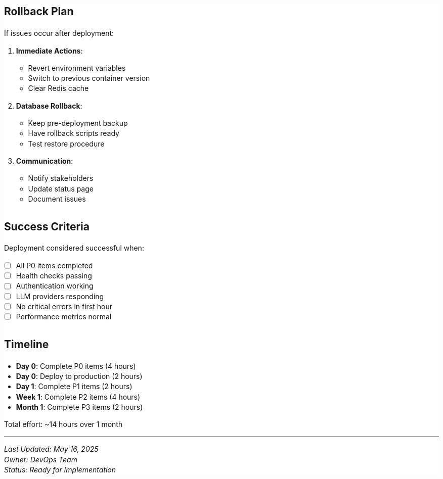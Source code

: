 ## Rollback Plan

If issues occur after deployment:

1. **Immediate Actions**:
   - Revert environment variables
   - Switch to previous container version
   - Clear Redis cache

2. **Database Rollback**:
   - Keep pre-deployment backup
   - Have rollback scripts ready
   - Test restore procedure

3. **Communication**:
   - Notify stakeholders
   - Update status page
   - Document issues

## Success Criteria

Deployment considered successful when:
- [ ] All P0 items completed
- [ ] Health checks passing
- [ ] Authentication working
- [ ] LLM providers responding
- [ ] No critical errors in first hour
- [ ] Performance metrics normal

## Timeline

- **Day 0**: Complete P0 items (4 hours)
- **Day 0**: Deploy to production (2 hours)
- **Day 1**: Complete P1 items (2 hours)
- **Week 1**: Complete P2 items (4 hours)
- **Month 1**: Complete P3 items (2 hours)

Total effort: ~14 hours over 1 month

---

*Last Updated: May 16, 2025*  
*Owner: DevOps Team*  
*Status: Ready for Implementation*